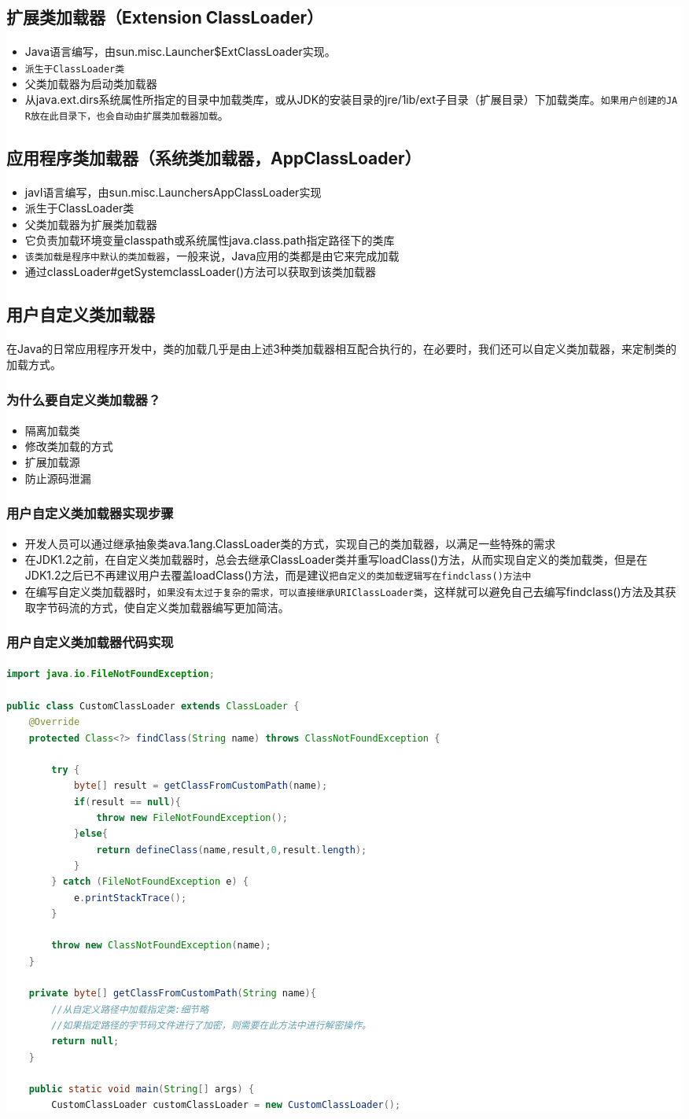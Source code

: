 ##  扩展类加载器（Extension ClassLoader）
+   Java语言编写，由sun.misc.Launcher$ExtClassLoader实现。
+   `派生于ClassLoader类`
+   父类加载器为启动类加载器
+   从java.ext.dirs系统属性所指定的目录中加载类库，或从JDK的安装目录的jre/1ib/ext子目录（扩展目录）下加载类库。`如果用户创建的JAR放在此目录下，也会自动由扩展类加载器加载`。

##  应用程序类加载器（系统类加载器，AppClassLoader）
+   javI语言编写，由sun.misc.LaunchersAppClassLoader实现
+   派生于ClassLoader类
+   父类加载器为扩展类加载器
+   它负责加载环境变量classpath或系统属性java.class.path指定路径下的类库
+   `该类加载是程序中默认的类加载器`，一般来说，Java应用的类都是由它来完成加载
+   通过classLoader#getSystemclassLoader()方法可以获取到该类加载器

##  用户自定义类加载器
在Java的日常应用程序开发中，类的加载几乎是由上述3种类加载器相互配合执行的，在必要时，我们还可以自定义类加载器，来定制类的加载方式。
###     为什么要自定义类加载器？
+   隔离加载类
+   修改类加载的方式
+   扩展加载源
+   防止源码泄漏

###     用户自定义类加载器实现步骤
+   开发人员可以通过继承抽象类ava.1ang.ClassLoader类的方式，实现自己的类加载器，以满足一些特殊的需求
+   在JDK1.2之前，在自定义类加载器时，总会去继承ClassLoader类并重写loadClass()方法，从而实现自定义的类加载类，但是在JDK1.2之后已不再建议用户去覆盖loadClass()方法，而是建议`把自定义的类加载逻辑写在findclass()方法中`
+   在编写自定义类加载器时，`如果没有太过于复杂的需求，可以直接继承URIClassLoader类`，这样就可以避免自己去编写findclass()方法及其获取字节码流的方式，使自定义类加载器编写更加简洁。

###     用户自定义类加载器代码实现
```JAVA
import java.io.FileNotFoundException;

public class CustomClassLoader extends ClassLoader {
    @Override
    protected Class<?> findClass(String name) throws ClassNotFoundException {

        try {
            byte[] result = getClassFromCustomPath(name);
            if(result == null){
                throw new FileNotFoundException();
            }else{
                return defineClass(name,result,0,result.length);
            }
        } catch (FileNotFoundException e) {
            e.printStackTrace();
        }

        throw new ClassNotFoundException(name);
    }

    private byte[] getClassFromCustomPath(String name){
        //从自定义路径中加载指定类:细节略
        //如果指定路径的字节码文件进行了加密，则需要在此方法中进行解密操作。
        return null;
    }

    public static void main(String[] args) {
        CustomClassLoader customClassLoader = new CustomClassLoader();
```
